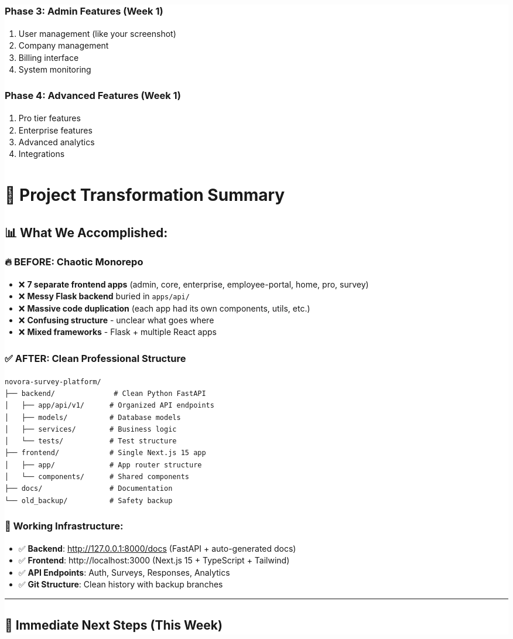### Phase 3: Admin Features (Week 1)
1. User management (like your screenshot)
2. Company management
3. Billing interface
4. System monitoring

### Phase 4: Advanced Features (Week 1)
1. Pro tier features
2. Enterprise features
3. Advanced analytics
4. Integrations



# **🎉 Project Transformation Summary**

## **📊 What We Accomplished:**

### **🔥 BEFORE: Chaotic Monorepo**
- ❌ **7 separate frontend apps** (admin, core, enterprise, employee-portal, home, pro, survey)
- ❌ **Messy Flask backend** buried in `apps/api/`
- ❌ **Massive code duplication** (each app had its own components, utils, etc.)
- ❌ **Confusing structure** - unclear what goes where
- ❌ **Mixed frameworks** - Flask + multiple React apps

### **✅ AFTER: Clean Professional Structure**
```
novora-survey-platform/
├── backend/              # Clean Python FastAPI
│   ├── app/api/v1/      # Organized API endpoints  
│   ├── models/          # Database models
│   ├── services/        # Business logic
│   └── tests/           # Test structure
├── frontend/            # Single Next.js 15 app
│   ├── app/             # App router structure
│   └── components/      # Shared components
├── docs/                # Documentation
└── old_backup/          # Safety backup
```

### **🚀 Working Infrastructure:**
- ✅ **Backend**: http://127.0.0.1:8000/docs (FastAPI + auto-generated docs)
- ✅ **Frontend**: http://localhost:3000 (Next.js 15 + TypeScript + Tailwind)
- ✅ **API Endpoints**: Auth, Surveys, Responses, Analytics
- ✅ **Git Structure**: Clean history with backup branches

---

## **🎯 Immediate Next Steps (This Week)**
